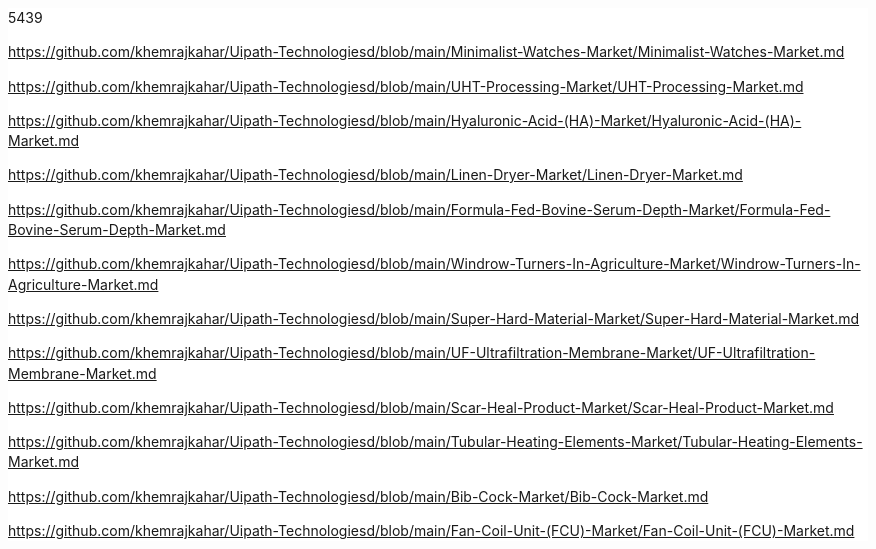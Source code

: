 5439</p><p><a href="https://github.com/khemrajkahar/Uipath-Technologiesd/blob/main/Minimalist-Watches-Market/Minimalist-Watches-Market.md">https://github.com/khemrajkahar/Uipath-Technologiesd/blob/main/Minimalist-Watches-Market/Minimalist-Watches-Market.md</a></p><p><a href="https://github.com/khemrajkahar/Uipath-Technologiesd/blob/main/UHT-Processing-Market/UHT-Processing-Market.md">https://github.com/khemrajkahar/Uipath-Technologiesd/blob/main/UHT-Processing-Market/UHT-Processing-Market.md</a></p><p><a href="https://github.com/khemrajkahar/Uipath-Technologiesd/blob/main/Hyaluronic-Acid-(HA)-Market/Hyaluronic-Acid-(HA)-Market.md">https://github.com/khemrajkahar/Uipath-Technologiesd/blob/main/Hyaluronic-Acid-(HA)-Market/Hyaluronic-Acid-(HA)-Market.md</a></p><p><a href="https://github.com/khemrajkahar/Uipath-Technologiesd/blob/main/Linen-Dryer-Market/Linen-Dryer-Market.md">https://github.com/khemrajkahar/Uipath-Technologiesd/blob/main/Linen-Dryer-Market/Linen-Dryer-Market.md</a></p><p><a href="https://github.com/khemrajkahar/Uipath-Technologiesd/blob/main/Formula-Fed-Bovine-Serum-Depth-Market/Formula-Fed-Bovine-Serum-Depth-Market.md">https://github.com/khemrajkahar/Uipath-Technologiesd/blob/main/Formula-Fed-Bovine-Serum-Depth-Market/Formula-Fed-Bovine-Serum-Depth-Market.md</a></p><p><a href="https://github.com/khemrajkahar/Uipath-Technologiesd/blob/main/Windrow-Turners-In-Agriculture-Market/Windrow-Turners-In-Agriculture-Market.md">https://github.com/khemrajkahar/Uipath-Technologiesd/blob/main/Windrow-Turners-In-Agriculture-Market/Windrow-Turners-In-Agriculture-Market.md</a></p><p><a href="https://github.com/khemrajkahar/Uipath-Technologiesd/blob/main/Super-Hard-Material-Market/Super-Hard-Material-Market.md">https://github.com/khemrajkahar/Uipath-Technologiesd/blob/main/Super-Hard-Material-Market/Super-Hard-Material-Market.md</a></p><p><a href="https://github.com/khemrajkahar/Uipath-Technologiesd/blob/main/UF-Ultrafiltration-Membrane-Market/UF-Ultrafiltration-Membrane-Market.md">https://github.com/khemrajkahar/Uipath-Technologiesd/blob/main/UF-Ultrafiltration-Membrane-Market/UF-Ultrafiltration-Membrane-Market.md</a></p><p><a href="https://github.com/khemrajkahar/Uipath-Technologiesd/blob/main/Scar-Heal-Product-Market/Scar-Heal-Product-Market.md">https://github.com/khemrajkahar/Uipath-Technologiesd/blob/main/Scar-Heal-Product-Market/Scar-Heal-Product-Market.md</a></p><p><a href="https://github.com/khemrajkahar/Uipath-Technologiesd/blob/main/Tubular-Heating-Elements-Market/Tubular-Heating-Elements-Market.md">https://github.com/khemrajkahar/Uipath-Technologiesd/blob/main/Tubular-Heating-Elements-Market/Tubular-Heating-Elements-Market.md</a></p><p><a href="https://github.com/khemrajkahar/Uipath-Technologiesd/blob/main/Bib-Cock-Market/Bib-Cock-Market.md">https://github.com/khemrajkahar/Uipath-Technologiesd/blob/main/Bib-Cock-Market/Bib-Cock-Market.md</a></p><p><a href="https://github.com/khemrajkahar/Uipath-Technologiesd/blob/main/Fan-Coil-Unit-(FCU)-Market/Fan-Coil-Unit-(FCU)-Market.md">https://github.com/khemrajkahar/Uipath-Technologiesd/blob/main/Fan-Coil-Unit-(FCU)-Market/Fan-Coil-Unit-(FCU)-Market.md</a></p>
